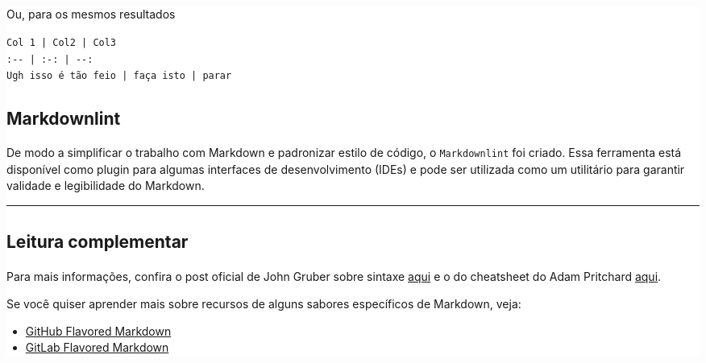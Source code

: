 Ou, para os mesmos resultados

```md
Col 1 | Col2 | Col3
:-- | :-: | --:
Ugh isso é tão feio | faça isto | parar
```

## Markdownlint

De modo a simplificar o trabalho com Markdown e padronizar estilo de código, o
`Markdownlint` foi criado. Essa ferramenta está disponível como plugin para
algumas interfaces de desenvolvimento (IDEs) e pode ser utilizada como um
utilitário para garantir validade e legibilidade do Markdown.

---

## Leitura complementar

Para mais informações, confira o post oficial de John Gruber sobre sintaxe [aqui](http://daringfireball.net/projects/markdown/syntax)
e o do cheatsheet do Adam Pritchard [aqui](https://github.com/adam-p/markdown-here/wiki/Markdown-Cheatsheet).

Se você quiser aprender mais sobre recursos de alguns sabores específicos de
Markdown, veja:

- [GitHub Flavored Markdown](https://docs.github.com/en/github/writing-on-github/getting-started-with-writing-and-formatting-on-github/basic-writing-and-formatting-syntax)
- [GitLab Flavored Markdown](https://docs.gitlab.com/ee/user/markdown.html)
